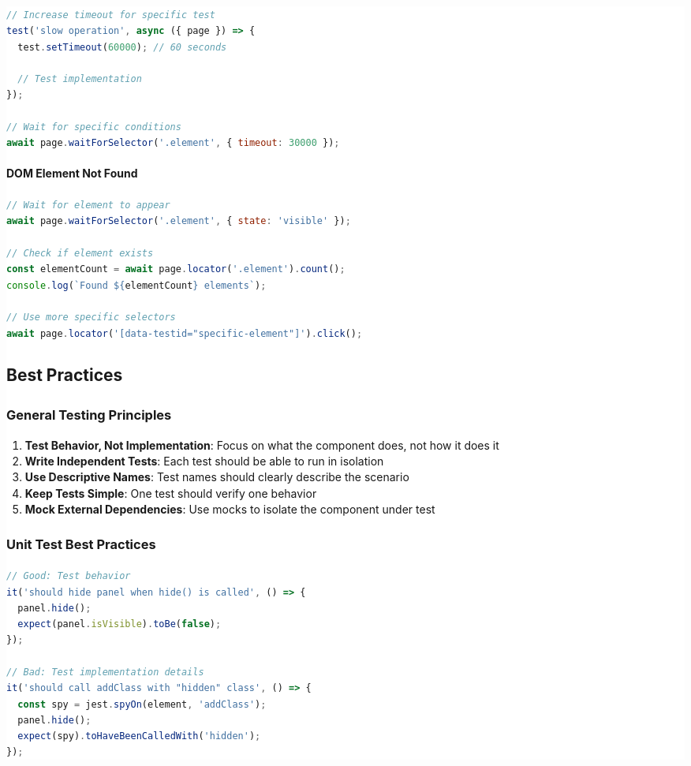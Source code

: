```javascript
// Increase timeout for specific test
test('slow operation', async ({ page }) => {
  test.setTimeout(60000); // 60 seconds
  
  // Test implementation
});

// Wait for specific conditions
await page.waitForSelector('.element', { timeout: 30000 });
```

#### DOM Element Not Found

```javascript
// Wait for element to appear
await page.waitForSelector('.element', { state: 'visible' });

// Check if element exists
const elementCount = await page.locator('.element').count();
console.log(`Found ${elementCount} elements`);

// Use more specific selectors
await page.locator('[data-testid="specific-element"]').click();
```

## Best Practices

### General Testing Principles

1. **Test Behavior, Not Implementation**: Focus on what the component does, not how it does it
2. **Write Independent Tests**: Each test should be able to run in isolation
3. **Use Descriptive Names**: Test names should clearly describe the scenario
4. **Keep Tests Simple**: One test should verify one behavior
5. **Mock External Dependencies**: Use mocks to isolate the component under test

### Unit Test Best Practices

```javascript
// Good: Test behavior
it('should hide panel when hide() is called', () => {
  panel.hide();
  expect(panel.isVisible).toBe(false);
});

// Bad: Test implementation details
it('should call addClass with "hidden" class', () => {
  const spy = jest.spyOn(element, 'addClass');
  panel.hide();
  expect(spy).toHaveBeenCalledWith('hidden');
});
```
